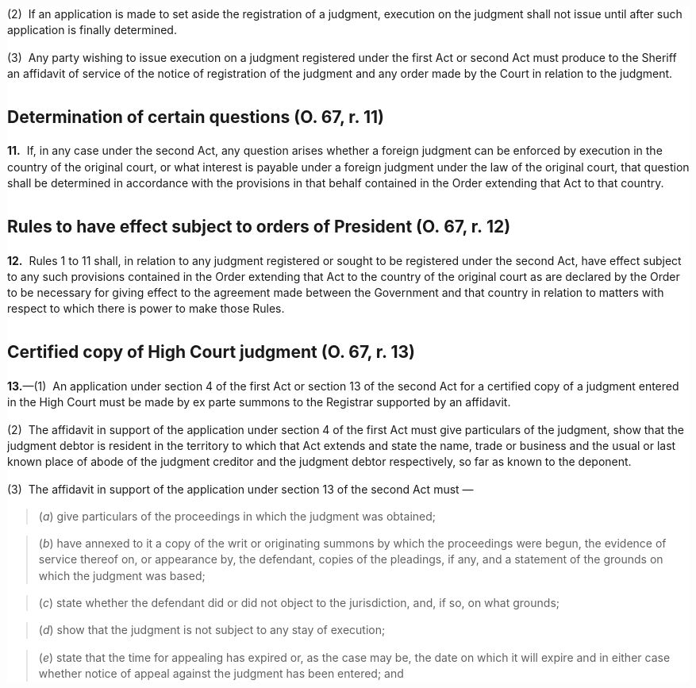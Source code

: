 

(2)  If an application is made to set aside the registration of a judgment, execution on the judgment shall not issue until after such application is finally determined.



(3)  Any party wishing to issue execution on a judgment registered under the first Act or second Act must produce to the Sheriff an affidavit of service of the notice of registration of the judgment and any order made by the Court in relation to the judgment.

## Determination of certain questions (O. 67, r. 11)

**11.**  If, in any case under the second Act, any question arises whether a foreign judgment can be enforced by execution in the country of the original court, or what interest is payable under a foreign judgment under the law of the original court, that question shall be determined in accordance with the provisions in that behalf contained in the Order extending that Act to that country.

## Rules to have effect subject to orders of President (O. 67, r. 12)

**12.**  Rules 1 to 11 shall, in relation to any judgment registered or sought to be registered under the second Act, have effect subject to any such provisions contained in the Order extending that Act to the country of the original court as are declared by the Order to be necessary for giving effect to the agreement made between the Government and that country in relation to matters with respect to which there is power to make those Rules.

## Certified copy of High Court judgment (O. 67, r. 13)

**13.**—(1)  An application under section 4 of the first Act or section 13 of the second Act for a certified copy of a judgment entered in the High Court must be made by ex parte summons to the Registrar supported by an affidavit.



(2)  The affidavit in support of the application under section 4 of the first Act must give particulars of the judgment, show that the judgment debtor is resident in the territory to which that Act extends and state the name, trade or business and the usual or last known place of abode of the judgment creditor and the judgment debtor respectively, so far as known to the deponent.



(3)  The affidavit in support of the application under section 13 of the second Act must —

>(_a_) give particulars of the proceedings in which the judgment was obtained;

>(_b_) have annexed to it a copy of the writ or originating summons by which the proceedings were begun, the evidence of service thereof on, or appearance by, the defendant, copies of the pleadings, if any, and a statement of the grounds on which the judgment was based;

>(_c_) state whether the defendant did or did not object to the jurisdiction, and, if so, on what grounds;

>(_d_) show that the judgment is not subject to any stay of execution;

>(_e_) state that the time for appealing has expired or, as the case may be, the date on which it will expire and in either case whether notice of appeal against the judgment has been entered; and
